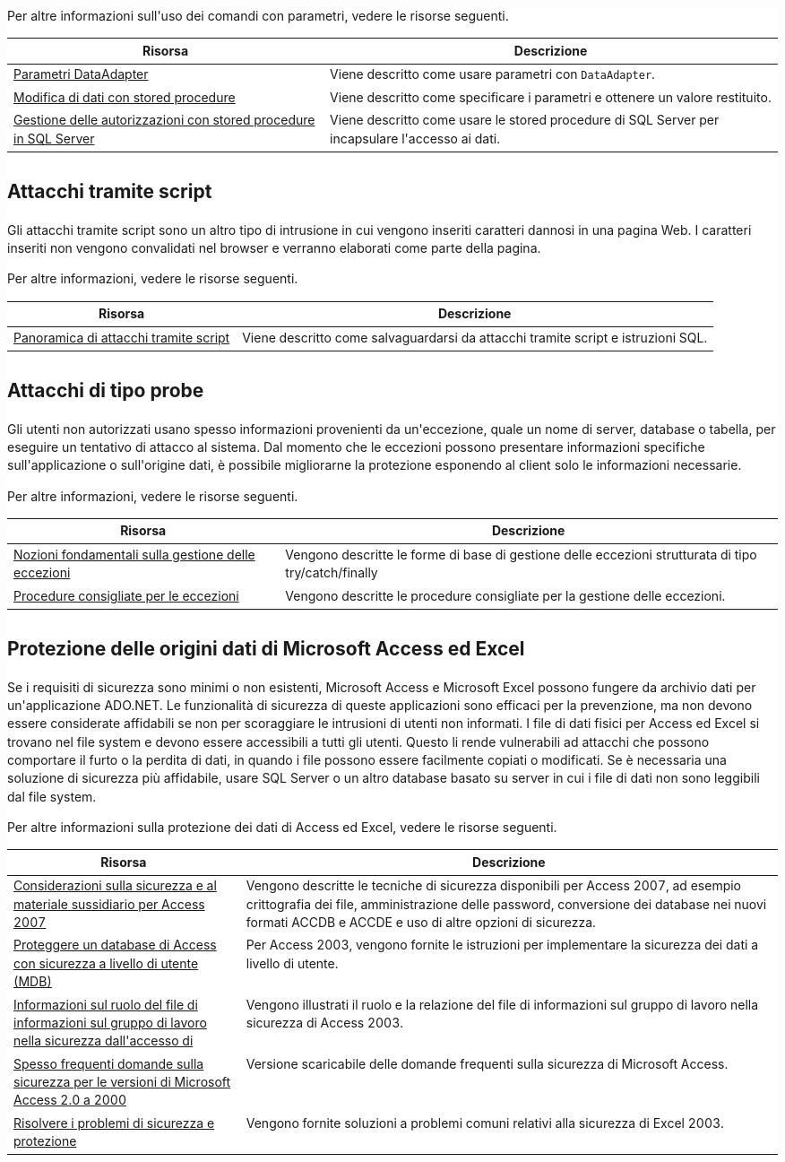  Per altre informazioni sull'uso dei comandi con parametri, vedere le risorse seguenti.  
  
|Risorsa|Descrizione|  
|--------------|-----------------|  
|[Parametri DataAdapter](../../../../docs/framework/data/adonet/dataadapter-parameters.md)|Viene descritto come usare parametri con `DataAdapter`.|  
|[Modifica di dati con stored procedure](../../../../docs/framework/data/adonet/modifying-data-with-stored-procedures.md)|Viene descritto come specificare i parametri e ottenere un valore restituito.|  
|[Gestione delle autorizzazioni con stored procedure in SQL Server](../../../../docs/framework/data/adonet/sql/managing-permissions-with-stored-procedures-in-sql-server.md)|Viene descritto come usare le stored procedure di SQL Server per incapsulare l'accesso ai dati.|  
  
## <a name="script-exploits"></a>Attacchi tramite script  
 Gli attacchi tramite script sono un altro tipo di intrusione in cui vengono inseriti caratteri dannosi in una pagina Web. I caratteri inseriti non vengono convalidati nel browser e verranno elaborati come parte della pagina.  
  
 Per altre informazioni, vedere le risorse seguenti.  
  
|Risorsa|Descrizione|  
|--------------|-----------------|  
|[Panoramica di attacchi tramite script](http://msdn.microsoft.com/library/772c7312-211a-4eb3-8d6e-eec0aa1dcc07)|Viene descritto come salvaguardarsi da attacchi tramite script e istruzioni SQL.|  
  
## <a name="probing-attacks"></a>Attacchi di tipo probe  
 Gli utenti non autorizzati usano spesso informazioni provenienti da un'eccezione, quale un nome di server, database o tabella, per eseguire un tentativo di attacco al sistema. Dal momento che le eccezioni possono presentare informazioni specifiche sull'applicazione o sull'origine dati, è possibile migliorarne la protezione esponendo al client solo le informazioni necessarie.  
  
 Per altre informazioni, vedere le risorse seguenti.  
  
|Risorsa|Descrizione|  
|--------------|-----------------|  
|[Nozioni fondamentali sulla gestione delle eccezioni](../../../../docs/standard/exceptions/exception-handling-fundamentals.md)|Vengono descritte le forme di base di gestione delle eccezioni strutturata di tipo try/catch/finally|  
|[Procedure consigliate per le eccezioni](../../../../docs/standard/exceptions/best-practices-for-exceptions.md)|Vengono descritte le procedure consigliate per la gestione delle eccezioni.|  
  
## <a name="protecting-microsoft-access-and-excel-data-sources"></a>Protezione delle origini dati di Microsoft Access ed Excel  
 Se i requisiti di sicurezza sono minimi o non esistenti, Microsoft Access e Microsoft Excel possono fungere da archivio dati per un'applicazione ADO.NET. Le funzionalità di sicurezza di queste applicazioni sono efficaci per la prevenzione, ma non devono essere considerate affidabili se non per scoraggiare le intrusioni di utenti non informati. I file di dati fisici per Access ed Excel si trovano nel file system e devono essere accessibili a tutti gli utenti. Questo li rende vulnerabili ad attacchi che possono comportare il furto o la perdita di dati, in quando i file possono essere facilmente copiati o modificati. Se è necessaria una soluzione di sicurezza più affidabile, usare SQL Server o un altro database basato su server in cui i file di dati non sono leggibili dal file system.  
  
 Per altre informazioni sulla protezione dei dati di Access ed Excel, vedere le risorse seguenti.  
  
|Risorsa|Descrizione|  
|--------------|-----------------|  
|[Considerazioni sulla sicurezza e al materiale sussidiario per Access 2007](http://go.microsoft.com/fwlink/?LinkId=98354)|Vengono descritte le tecniche di sicurezza disponibili per Access 2007, ad esempio crittografia dei file, amministrazione delle password, conversione dei database nei nuovi formati ACCDB e ACCDE e uso di altre opzioni di sicurezza.|  
|[Proteggere un database di Access con sicurezza a livello di utente (MDB)](http://go.microsoft.com/fwlink/?LinkId=47697)|Per Access 2003, vengono fornite le istruzioni per implementare la sicurezza dei dati a livello di utente.|  
|[Informazioni sul ruolo del file di informazioni sul gruppo di lavoro nella sicurezza dall'accesso di](http://support.microsoft.com/kb/305542)|Vengono illustrati il ruolo e la relazione del file di informazioni sul gruppo di lavoro nella sicurezza di Access 2003.|  
|[Spesso frequenti domande sulla sicurezza per le versioni di Microsoft Access 2.0 a 2000](http://go.microsoft.com/fwlink/?LinkId=47698)|Versione scaricabile delle domande frequenti sulla sicurezza di Microsoft Access.|  
|[Risolvere i problemi di sicurezza e protezione](http://go.microsoft.com/fwlink/?LinkId=47703)|Vengono fornite soluzioni a problemi comuni relativi alla sicurezza di Excel 2003.|  
  